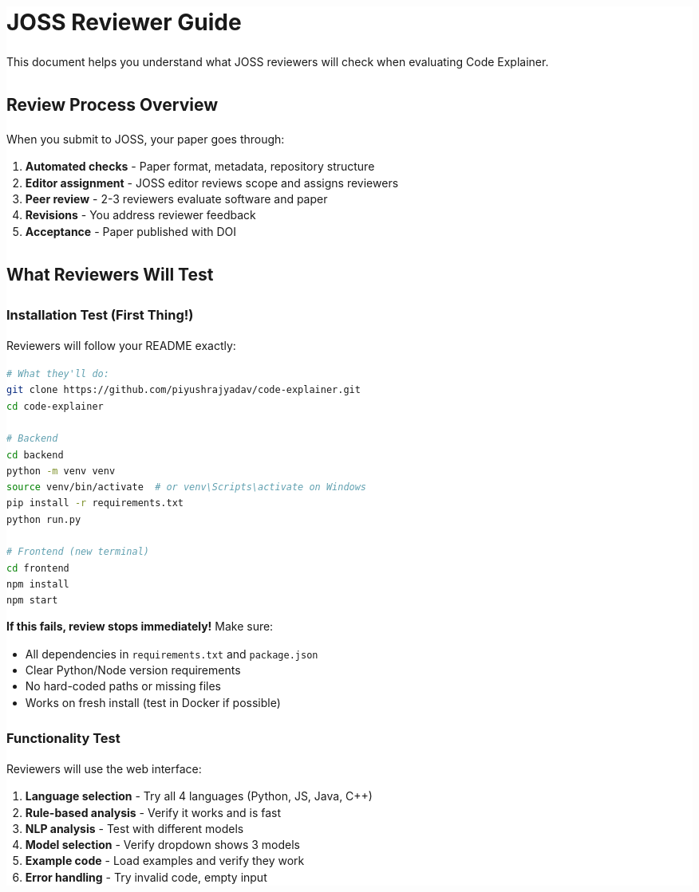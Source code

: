 # JOSS Reviewer Guide

This document helps you understand what JOSS reviewers will check when evaluating Code Explainer.

## Review Process Overview

When you submit to JOSS, your paper goes through:

1. **Automated checks** - Paper format, metadata, repository structure
2. **Editor assignment** - JOSS editor reviews scope and assigns reviewers
3. **Peer review** - 2-3 reviewers evaluate software and paper
4. **Revisions** - You address reviewer feedback
5. **Acceptance** - Paper published with DOI

## What Reviewers Will Test

### Installation Test (First Thing!)

Reviewers will follow your README exactly:

```bash
# What they'll do:
git clone https://github.com/piyushrajyadav/code-explainer.git
cd code-explainer

# Backend
cd backend
python -m venv venv
source venv/bin/activate  # or venv\Scripts\activate on Windows
pip install -r requirements.txt
python run.py

# Frontend (new terminal)
cd frontend
npm install
npm start
```

**If this fails, review stops immediately!** Make sure:
- All dependencies in `requirements.txt` and `package.json`
- Clear Python/Node version requirements
- No hard-coded paths or missing files
- Works on fresh install (test in Docker if possible)

### Functionality Test

Reviewers will use the web interface:

1. **Language selection** - Try all 4 languages (Python, JS, Java, C++)
2. **Rule-based analysis** - Verify it works and is fast
3. **NLP analysis** - Test with different models
4. **Model selection** - Verify dropdown shows 3 models
5. **Example code** - Load examples and verify they work
6. **Error handling** - Try invalid code, empty input
